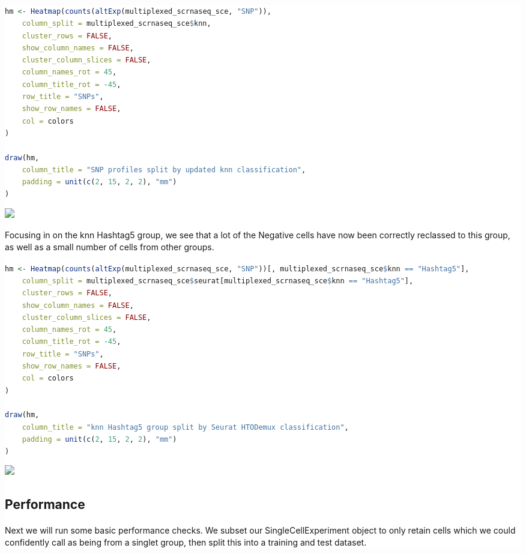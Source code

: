 ``` r
hm <- Heatmap(counts(altExp(multiplexed_scrnaseq_sce, "SNP")),
    column_split = multiplexed_scrnaseq_sce$knn,
    cluster_rows = FALSE,
    show_column_names = FALSE,
    cluster_column_slices = FALSE,
    column_names_rot = 45,
    column_title_rot = -45,
    row_title = "SNPs",
    show_row_names = FALSE,
    col = colors
)

draw(hm,
    column_title = "SNP profiles split by updated knn classification",
    padding = unit(c(2, 15, 2, 2), "mm")
)
```

<img src="man/figures/README-unnamed-chunk-17-1.png" width="100%" />

Focusing in on the knn Hashtag5 group, we see that a lot of the Negative
cells have now been correctly reclassed to this group, as well as a
small number of cells from other groups.

``` r
hm <- Heatmap(counts(altExp(multiplexed_scrnaseq_sce, "SNP"))[, multiplexed_scrnaseq_sce$knn == "Hashtag5"],
    column_split = multiplexed_scrnaseq_sce$seurat[multiplexed_scrnaseq_sce$knn == "Hashtag5"],
    cluster_rows = FALSE,
    show_column_names = FALSE,
    cluster_column_slices = FALSE,
    column_names_rot = 45,
    column_title_rot = -45,
    row_title = "SNPs",
    show_row_names = FALSE,
    col = colors
)

draw(hm,
    column_title = "knn Hashtag5 group split by Seurat HTODemux classification",
    padding = unit(c(2, 15, 2, 2), "mm")
)
```

<img src="man/figures/README-unnamed-chunk-18-1.png" width="100%" />

## Performance

Next we will run some basic performance checks. We subset our
SingleCellExperiment object to only retain cells which we could
confidently call as being from a singlet group, then split this into a
training and test dataset.

